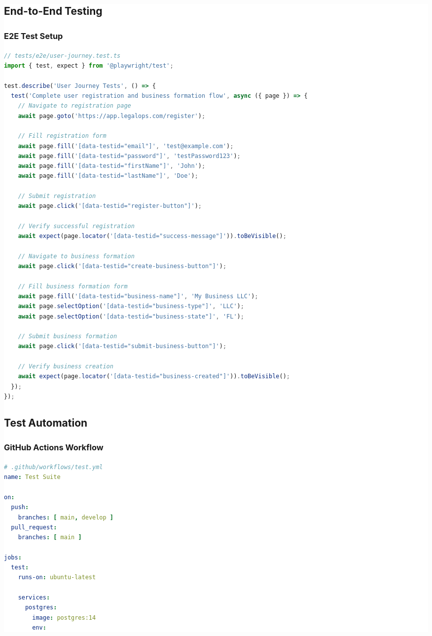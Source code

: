 ## End-to-End Testing

### E2E Test Setup
```javascript
// tests/e2e/user-journey.test.ts
import { test, expect } from '@playwright/test';

test.describe('User Journey Tests', () => {
  test('Complete user registration and business formation flow', async ({ page }) => {
    // Navigate to registration page
    await page.goto('https://app.legalops.com/register');
    
    // Fill registration form
    await page.fill('[data-testid="email"]', 'test@example.com');
    await page.fill('[data-testid="password"]', 'testPassword123');
    await page.fill('[data-testid="firstName"]', 'John');
    await page.fill('[data-testid="lastName"]', 'Doe');
    
    // Submit registration
    await page.click('[data-testid="register-button"]');
    
    // Verify successful registration
    await expect(page.locator('[data-testid="success-message"]')).toBeVisible();
    
    // Navigate to business formation
    await page.click('[data-testid="create-business-button"]');
    
    // Fill business formation form
    await page.fill('[data-testid="business-name"]', 'My Business LLC');
    await page.selectOption('[data-testid="business-type"]', 'LLC');
    await page.selectOption('[data-testid="business-state"]', 'FL');
    
    // Submit business formation
    await page.click('[data-testid="submit-business-button"]');
    
    // Verify business creation
    await expect(page.locator('[data-testid="business-created"]')).toBeVisible();
  });
});
```

## Test Automation

### GitHub Actions Workflow
```yaml
# .github/workflows/test.yml
name: Test Suite

on:
  push:
    branches: [ main, develop ]
  pull_request:
    branches: [ main ]

jobs:
  test:
    runs-on: ubuntu-latest
    
    services:
      postgres:
        image: postgres:14
        env:
```